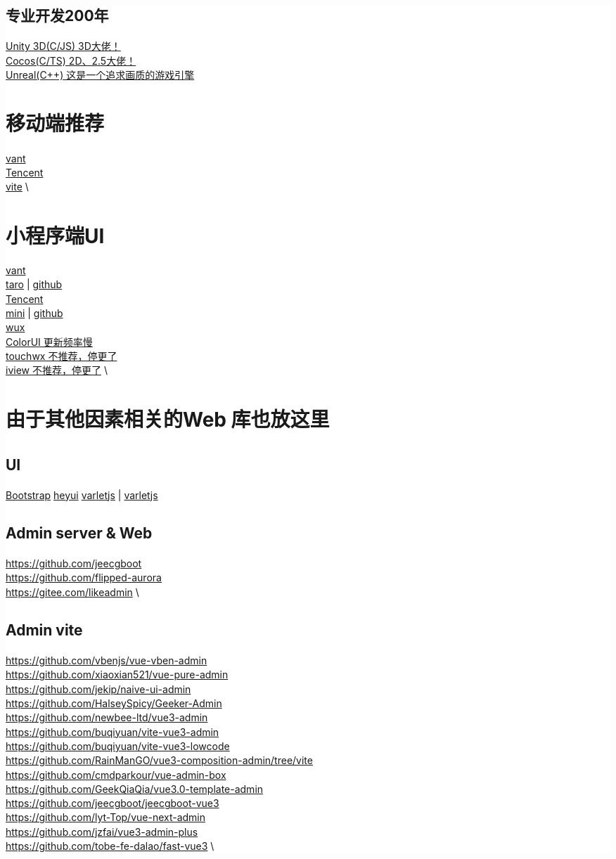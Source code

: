 ## 专业开发200年
[Unity 3D(C/JS) 3D大佬！](https://www.unrealengine.com/zh-CN/) \
[Cocos(C/TS) 2D、2.5大佬！](https://www.unrealengine.com/zh-CN/) \
[Unreal(C++) 这是一个追求画质的游戏引擎](https://www.unrealengine.com/zh-CN/)

# 移动端推荐
[vant](https://github.com/CharleeWa/vue3-vant-mobile) \
[Tencent](https://github.com/Tencent/weui/) \
[vite](https://github.com/LZHD/vue-vite-h5) \

# 小程序端UI
[vant](https://github.com/vant-ui/vant-weapp) \
[taro](https://taro-ui.jd.com/#/) | [github](https://github.com/NervJS/taro-ui) \
[Tencent](https://github.com/Tencent/weui-wxss) \
[mini](https://doc.mini.talelin.com/) | [github](https://github.com/TaleLin/lin-ui) \
[wux](https://wux-weapp.github.io/wux-weapp-docs/#/) \
[ColorUI 更新频率慢](https://github.com/weilanwl/ColorUI) \
[touchwx 不推荐，停更了](https://github.com/uileader/touchwx) \
[iview 不推荐，停更了](https://github.com/TalkingData/iview-weapp) \

# 由于其他因素相关的Web 库也放这里
## UI
[Bootstrap](https://getbootstrap.com/)
[heyui](https://v2.heyui.top/)
[varletjs](https://github.com/varletjs/varlet) | [varletjs](https://varlet-varletjs.vercel.app/#/en-US/home)

## Admin server & Web
https://github.com/jeecgboot \
https://github.com/flipped-aurora \
https://gitee.com/likeadmin \

## Admin vite
https://github.com/vbenjs/vue-vben-admin \
https://github.com/xiaoxian521/vue-pure-admin \
https://github.com/jekip/naive-ui-admin \
https://github.com/HalseySpicy/Geeker-Admin \
https://github.com/newbee-ltd/vue3-admin \
https://github.com/buqiyuan/vite-vue3-admin \
https://github.com/buqiyuan/vite-vue3-lowcode \
https://github.com/RainManGO/vue3-composition-admin/tree/vite \
https://github.com/cmdparkour/vue-admin-box \
https://github.com/GeekQiaQia/vue3.0-template-admin \
https://github.com/jeecgboot/jeecgboot-vue3 \
https://github.com/lyt-Top/vue-next-admin \
https://github.com/jzfai/vue3-admin-plus \
https://github.com/tobe-fe-dalao/fast-vue3 \
